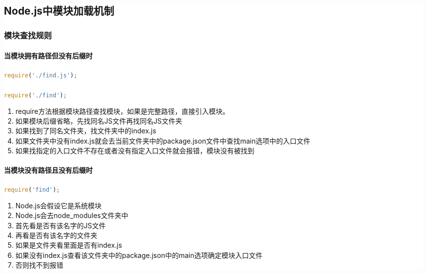 ## Node.js中模块加载机制

### 模块查找规则

#### 当模块拥有路径但没有后缀时

```js
require('./find.js');

require('./find');
```

1. require方法根据模块路径查找模块，如果是完整路径，直接引入模块。
2. 如果模块后缀省略，先找同名JS文件再找同名JS文件夹
3. 如果找到了同名文件夹，找文件夹中的index.js
4. 如果文件夹中没有index.js就会去当前文件夹中的package.json文件中查找main选项中的入口文件
5. 如果找指定的入口文件不存在或者没有指定入口文件就会报错，模块没有被找到

#### 当模块没有路径且没有后缀时

```js
require('find');
```

1. Node.js会假设它是系统模块
2. Node.js会去node_modules文件夹中
3. 首先看是否有该名字的JS文件
4. 再看是否有该名字的文件夹
5. 如果是文件夹看里面是否有index.js
6. 如果没有index.js查看该文件夹中的package.json中的main选项确定模块入口文件
7. 否则找不到报错

